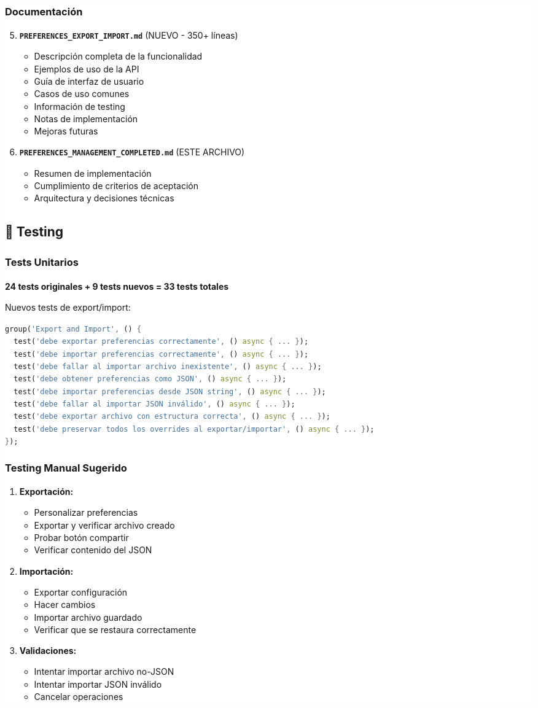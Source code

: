 ### Documentación
5. **`PREFERENCES_EXPORT_IMPORT.md`** (NUEVO - 350+ líneas)
   - Descripción completa de la funcionalidad
   - Ejemplos de uso de la API
   - Guía de interfaz de usuario
   - Casos de uso comunes
   - Información de testing
   - Notas de implementación
   - Mejoras futuras

6. **`PREFERENCES_MANAGEMENT_COMPLETED.md`** (ESTE ARCHIVO)
   - Resumen de implementación
   - Cumplimiento de criterios de aceptación
   - Arquitectura y decisiones técnicas

## 🧪 Testing

### Tests Unitarios

**24 tests originales + 9 tests nuevos = 33 tests totales**

Nuevos tests de export/import:
```dart
group('Export and Import', () {
  test('debe exportar preferencias correctamente', () async { ... });
  test('debe importar preferencias correctamente', () async { ... });
  test('debe fallar al importar archivo inexistente', () async { ... });
  test('debe obtener preferencias como JSON', () async { ... });
  test('debe importar preferencias desde JSON string', () async { ... });
  test('debe fallar al importar JSON inválido', () async { ... });
  test('debe exportar archivo con estructura correcta', () async { ... });
  test('debe preservar todos los overrides al exportar/importar', () async { ... });
});
```

### Testing Manual Sugerido

1. **Exportación:**
   - Personalizar preferencias
   - Exportar y verificar archivo creado
   - Probar botón compartir
   - Verificar contenido del JSON

2. **Importación:**
   - Exportar configuración
   - Hacer cambios
   - Importar archivo guardado
   - Verificar que se restaura correctamente

3. **Validaciones:**
   - Intentar importar archivo no-JSON
   - Intentar importar JSON inválido
   - Cancelar operaciones
